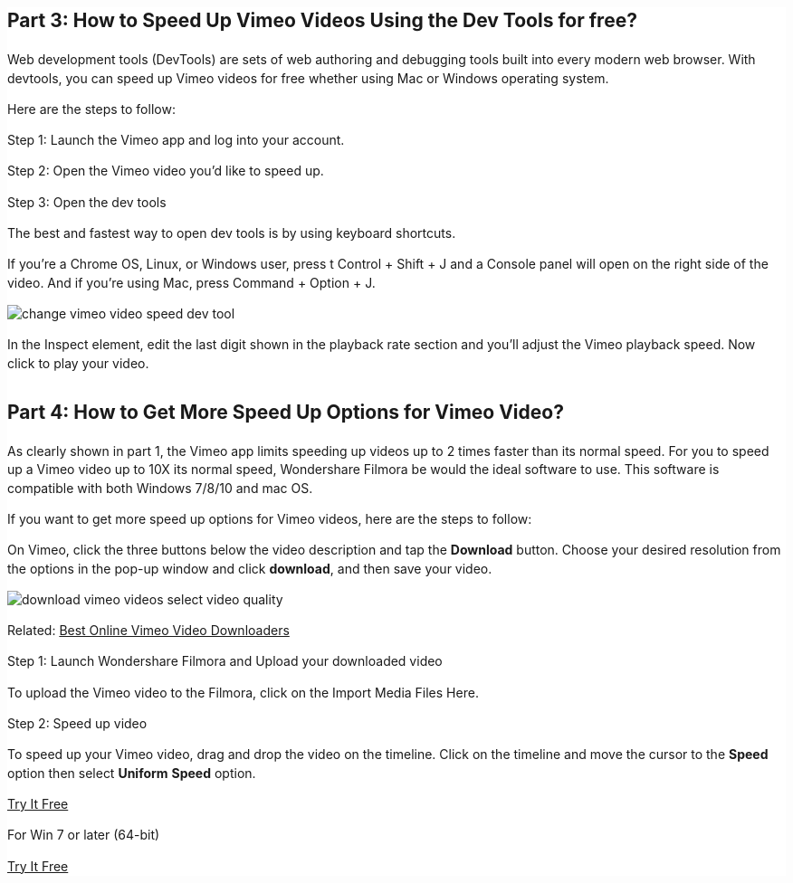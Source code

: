 ## Part 3: How to Speed Up Vimeo Videos Using the Dev Tools for free?

Web development tools (DevTools) are sets of web authoring and debugging tools built into every modern web browser. With devtools, you can speed up Vimeo videos for free whether using Mac or Windows operating system.

Here are the steps to follow:

Step 1: Launch the Vimeo app and log into your account.

Step 2: Open the Vimeo video you’d like to speed up.

Step 3: Open the dev tools

The best and fastest way to open dev tools is by using keyboard shortcuts.

If you’re a Chrome OS, Linux, or Windows user, press t Control + Shift + J and a Console panel will open on the right side of the video. And if you’re using Mac, press Command + Option + J.

![change vimeo video speed dev tool](https://images.wondershare.com/filmora/article-images/change-vimeo-video-speed-dev-tool.jpg)

In the Inspect element, edit the last digit shown in the playback rate section and you’ll adjust the Vimeo playback speed. Now click to play your video.

## Part 4: How to Get More Speed Up Options for Vimeo Video?

As clearly shown in part 1, the Vimeo app limits speeding up videos up to 2 times faster than its normal speed. For you to speed up a Vimeo video up to 10X its normal speed, Wondershare Filmora be would the ideal software to use. This software is compatible with both Windows 7/8/10 and mac OS.

If you want to get more speed up options for Vimeo videos, here are the steps to follow:

On Vimeo, click the three buttons below the video description and tap the **Download** button. Choose your desired resolution from the options in the pop-up window and click **download**, and then save your video.

![download vimeo videos select video quality](https://images.wondershare.com/filmora/article-images/download-vimeo-videos-select-video-quality.jpg)

Related: [Best Online Vimeo Video Downloaders](https://tools.techidaily.com/wondershare/filmora/download/)

Step 1: Launch Wondershare Filmora and Upload your downloaded video

To upload the Vimeo video to the Filmora, click on the Import Media Files Here.

Step 2: Speed up video

To speed up your Vimeo video, drag and drop the video on the timeline. Click on the timeline and move the cursor to the **Speed** option then select **Uniform** **Speed** option.

[Try It Free](https://tools.techidaily.com/wondershare/filmora/download/)

For Win 7 or later (64-bit)

[Try It Free](https://tools.techidaily.com/wondershare/filmora/download/)
